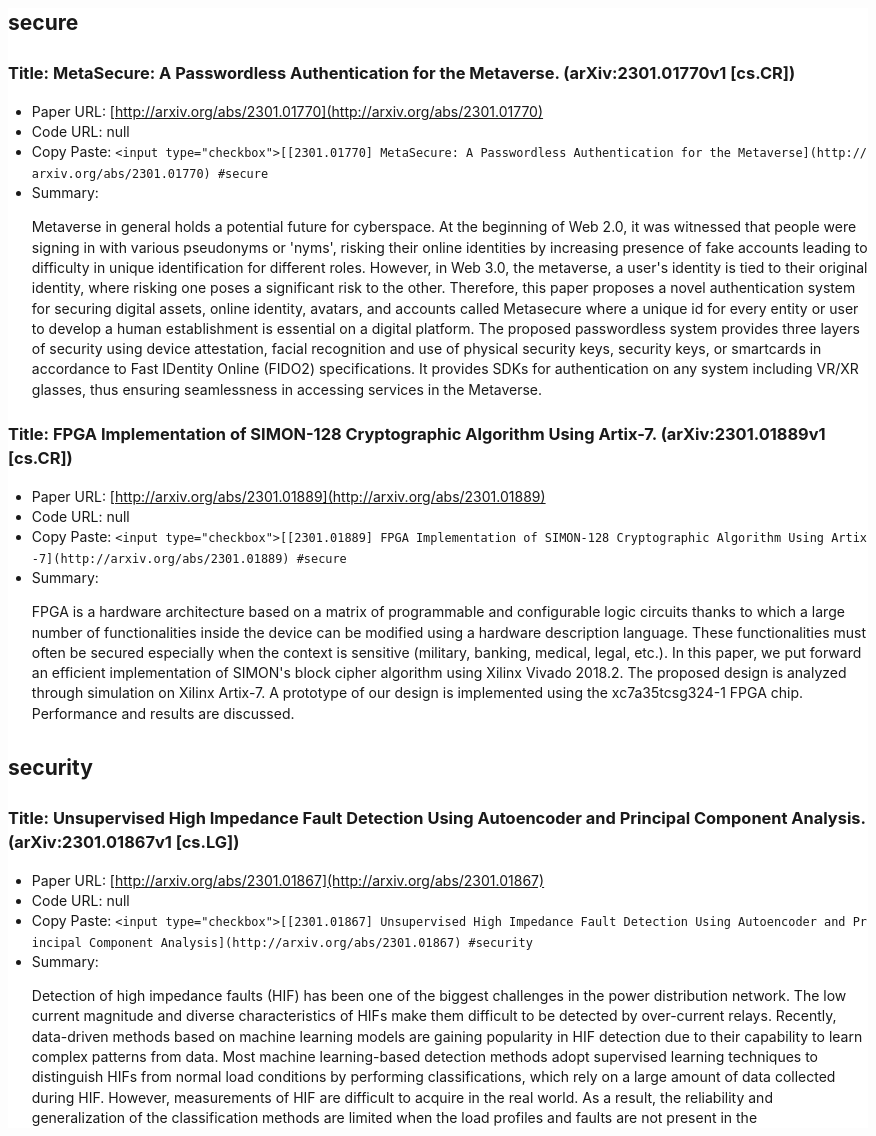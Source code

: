 ## secure
### Title: MetaSecure: A Passwordless Authentication for the Metaverse. (arXiv:2301.01770v1 [cs.CR])
* Paper URL: [http://arxiv.org/abs/2301.01770](http://arxiv.org/abs/2301.01770)
* Code URL: null
* Copy Paste: `<input type="checkbox">[[2301.01770] MetaSecure: A Passwordless Authentication for the Metaverse](http://arxiv.org/abs/2301.01770) #secure`
* Summary: <p>Metaverse in general holds a potential future for cyberspace. At the
beginning of Web 2.0, it was witnessed that people were signing in with various
pseudonyms or 'nyms', risking their online identities by increasing presence of
fake accounts leading to difficulty in unique identification for different
roles. However, in Web 3.0, the metaverse, a user's identity is tied to their
original identity, where risking one poses a significant risk to the other.
Therefore, this paper proposes a novel authentication system for securing
digital assets, online identity, avatars, and accounts called Metasecure where
a unique id for every entity or user to develop a human establishment is
essential on a digital platform. The proposed passwordless system provides
three layers of security using device attestation, facial recognition and use
of physical security keys, security keys, or smartcards in accordance to Fast
IDentity Online (FIDO2) specifications. It provides SDKs for authentication on
any system including VR/XR glasses, thus ensuring seamlessness in accessing
services in the Metaverse.
</p>

### Title: FPGA Implementation of SIMON-128 Cryptographic Algorithm Using Artix-7. (arXiv:2301.01889v1 [cs.CR])
* Paper URL: [http://arxiv.org/abs/2301.01889](http://arxiv.org/abs/2301.01889)
* Code URL: null
* Copy Paste: `<input type="checkbox">[[2301.01889] FPGA Implementation of SIMON-128 Cryptographic Algorithm Using Artix-7](http://arxiv.org/abs/2301.01889) #secure`
* Summary: <p>FPGA is a hardware architecture based on a matrix of programmable and
configurable logic circuits thanks to which a large number of functionalities
inside the device can be modified using a hardware description language. These
functionalities must often be secured especially when the context is sensitive
(military, banking, medical, legal, etc.). In this paper, we put forward an
efficient implementation of SIMON's block cipher algorithm using Xilinx Vivado
2018.2. The proposed design is analyzed through simulation on Xilinx Artix-7. A
prototype of our design is implemented using the xc7a35tcsg324-1 FPGA chip.
Performance and results are discussed.
</p>

## security
### Title: Unsupervised High Impedance Fault Detection Using Autoencoder and Principal Component Analysis. (arXiv:2301.01867v1 [cs.LG])
* Paper URL: [http://arxiv.org/abs/2301.01867](http://arxiv.org/abs/2301.01867)
* Code URL: null
* Copy Paste: `<input type="checkbox">[[2301.01867] Unsupervised High Impedance Fault Detection Using Autoencoder and Principal Component Analysis](http://arxiv.org/abs/2301.01867) #security`
* Summary: <p>Detection of high impedance faults (HIF) has been one of the biggest
challenges in the power distribution network. The low current magnitude and
diverse characteristics of HIFs make them difficult to be detected by
over-current relays. Recently, data-driven methods based on machine learning
models are gaining popularity in HIF detection due to their capability to learn
complex patterns from data. Most machine learning-based detection methods adopt
supervised learning techniques to distinguish HIFs from normal load conditions
by performing classifications, which rely on a large amount of data collected
during HIF. However, measurements of HIF are difficult to acquire in the real
world. As a result, the reliability and generalization of the classification
methods are limited when the load profiles and faults are not present in the